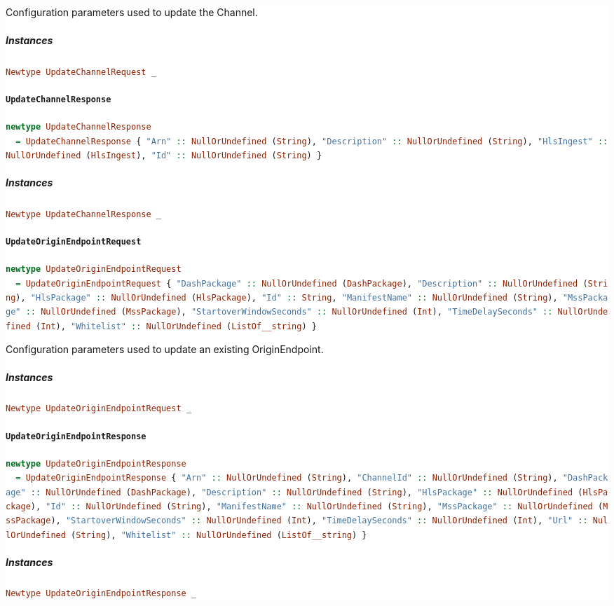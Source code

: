 Configuration parameters used to update the Channel.

##### Instances
``` purescript
Newtype UpdateChannelRequest _
```

#### `UpdateChannelResponse`

``` purescript
newtype UpdateChannelResponse
  = UpdateChannelResponse { "Arn" :: NullOrUndefined (String), "Description" :: NullOrUndefined (String), "HlsIngest" :: NullOrUndefined (HlsIngest), "Id" :: NullOrUndefined (String) }
```

##### Instances
``` purescript
Newtype UpdateChannelResponse _
```

#### `UpdateOriginEndpointRequest`

``` purescript
newtype UpdateOriginEndpointRequest
  = UpdateOriginEndpointRequest { "DashPackage" :: NullOrUndefined (DashPackage), "Description" :: NullOrUndefined (String), "HlsPackage" :: NullOrUndefined (HlsPackage), "Id" :: String, "ManifestName" :: NullOrUndefined (String), "MssPackage" :: NullOrUndefined (MssPackage), "StartoverWindowSeconds" :: NullOrUndefined (Int), "TimeDelaySeconds" :: NullOrUndefined (Int), "Whitelist" :: NullOrUndefined (ListOf__string) }
```

Configuration parameters used to update an existing OriginEndpoint.

##### Instances
``` purescript
Newtype UpdateOriginEndpointRequest _
```

#### `UpdateOriginEndpointResponse`

``` purescript
newtype UpdateOriginEndpointResponse
  = UpdateOriginEndpointResponse { "Arn" :: NullOrUndefined (String), "ChannelId" :: NullOrUndefined (String), "DashPackage" :: NullOrUndefined (DashPackage), "Description" :: NullOrUndefined (String), "HlsPackage" :: NullOrUndefined (HlsPackage), "Id" :: NullOrUndefined (String), "ManifestName" :: NullOrUndefined (String), "MssPackage" :: NullOrUndefined (MssPackage), "StartoverWindowSeconds" :: NullOrUndefined (Int), "TimeDelaySeconds" :: NullOrUndefined (Int), "Url" :: NullOrUndefined (String), "Whitelist" :: NullOrUndefined (ListOf__string) }
```

##### Instances
``` purescript
Newtype UpdateOriginEndpointResponse _
```


